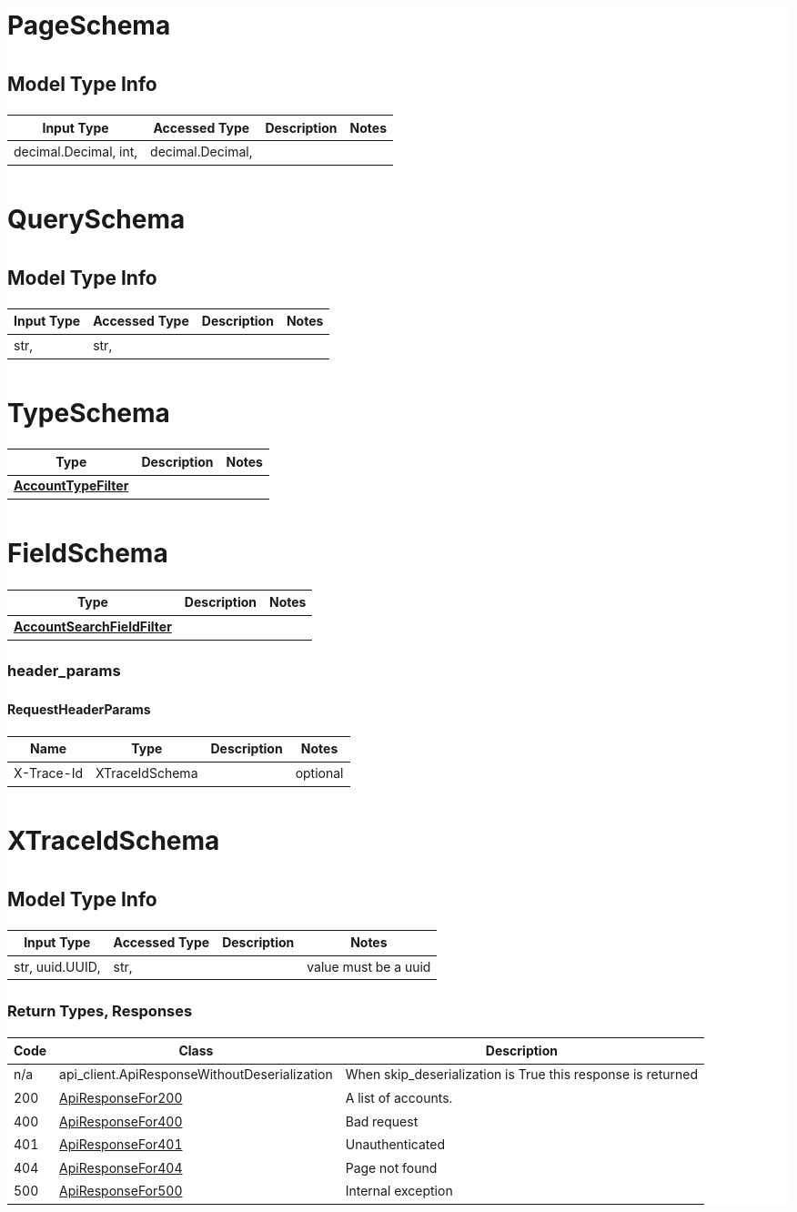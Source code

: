
# PageSchema

## Model Type Info
Input Type | Accessed Type | Description | Notes
------------ | ------------- | ------------- | -------------
decimal.Decimal, int,  | decimal.Decimal,  |  | 

# QuerySchema

## Model Type Info
Input Type | Accessed Type | Description | Notes
------------ | ------------- | ------------- | -------------
str,  | str,  |  | 

# TypeSchema
Type | Description  | Notes
------------- | ------------- | -------------
[**AccountTypeFilter**](../../models/AccountTypeFilter.md) |  | 


# FieldSchema
Type | Description  | Notes
------------- | ------------- | -------------
[**AccountSearchFieldFilter**](../../models/AccountSearchFieldFilter.md) |  | 


### header_params
#### RequestHeaderParams

Name | Type | Description  | Notes
------------- | ------------- | ------------- | -------------
X-Trace-Id | XTraceIdSchema | | optional

# XTraceIdSchema

## Model Type Info
Input Type | Accessed Type | Description | Notes
------------ | ------------- | ------------- | -------------
str, uuid.UUID,  | str,  |  | value must be a uuid

### Return Types, Responses

Code | Class | Description
------------- | ------------- | -------------
n/a | api_client.ApiResponseWithoutDeserialization | When skip_deserialization is True this response is returned
200 | [ApiResponseFor200](#search_accounts.ApiResponseFor200) | A list of accounts.
400 | [ApiResponseFor400](#search_accounts.ApiResponseFor400) | Bad request
401 | [ApiResponseFor401](#search_accounts.ApiResponseFor401) | Unauthenticated
404 | [ApiResponseFor404](#search_accounts.ApiResponseFor404) | Page not found
500 | [ApiResponseFor500](#search_accounts.ApiResponseFor500) | Internal exception
